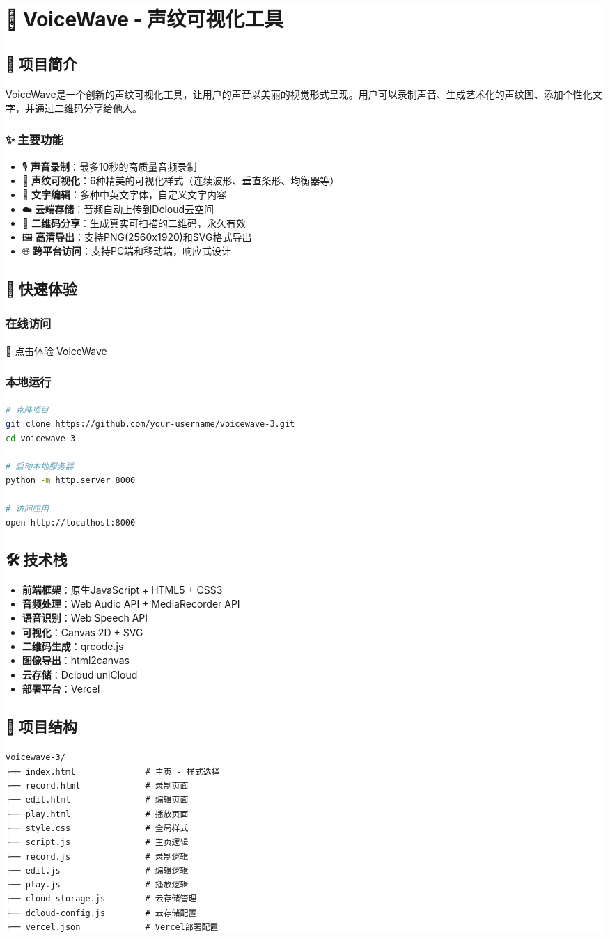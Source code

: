 # 🎵 VoiceWave - 声纹可视化工具

## 📖 **项目简介**

VoiceWave是一个创新的声纹可视化工具，让用户的声音以美丽的视觉形式呈现。用户可以录制声音、生成艺术化的声纹图、添加个性化文字，并通过二维码分享给他人。

### ✨ **主要功能**

- 🎙️ **声音录制**：最多10秒的高质量音频录制
- 🎨 **声纹可视化**：6种精美的可视化样式（连续波形、垂直条形、均衡器等）
- 📝 **文字编辑**：多种中英文字体，自定义文字内容
- ☁️ **云端存储**：音频自动上传到Dcloud云空间
- 📱 **二维码分享**：生成真实可扫描的二维码，永久有效
- 🖼️ **高清导出**：支持PNG(2560x1920)和SVG格式导出
- 🌐 **跨平台访问**：支持PC端和移动端，响应式设计

## 🚀 **快速体验**

### 在线访问
[🔗 点击体验 VoiceWave](https://your-app.vercel.app)

### 本地运行
```bash
# 克隆项目
git clone https://github.com/your-username/voicewave-3.git
cd voicewave-3

# 启动本地服务器
python -m http.server 8000

# 访问应用
open http://localhost:8000
```

## 🛠️ **技术栈**

- **前端框架**：原生JavaScript + HTML5 + CSS3
- **音频处理**：Web Audio API + MediaRecorder API
- **语音识别**：Web Speech API
- **可视化**：Canvas 2D + SVG
- **二维码生成**：qrcode.js
- **图像导出**：html2canvas
- **云存储**：Dcloud uniCloud
- **部署平台**：Vercel

## 📁 **项目结构**

```
voicewave-3/
├── index.html              # 主页 - 样式选择
├── record.html             # 录制页面
├── edit.html               # 编辑页面
├── play.html               # 播放页面
├── style.css               # 全局样式
├── script.js               # 主页逻辑
├── record.js               # 录制逻辑
├── edit.js                 # 编辑逻辑
├── play.js                 # 播放逻辑
├── cloud-storage.js        # 云存储管理
├── dcloud-config.js        # 云存储配置
├── vercel.json             # Vercel部署配置
```